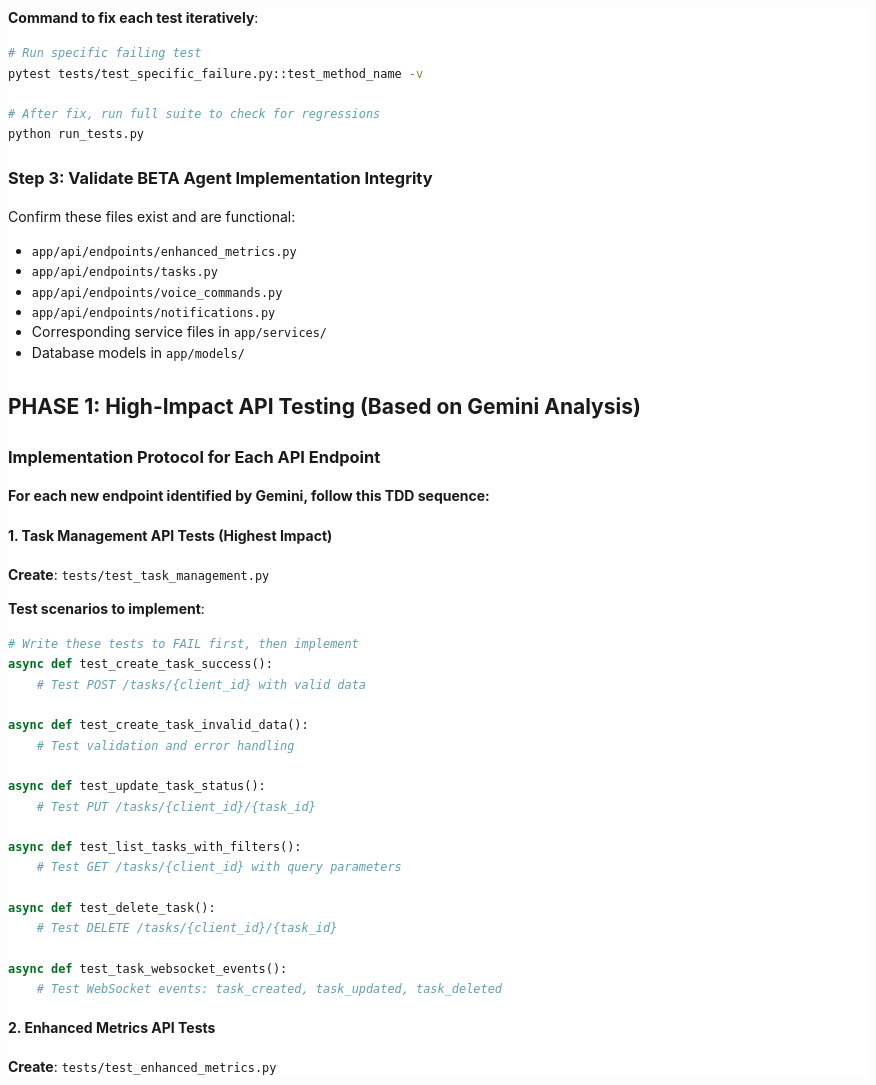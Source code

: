 **Command to fix each test iteratively**:
```bash
# Run specific failing test
pytest tests/test_specific_failure.py::test_method_name -v

# After fix, run full suite to check for regressions
python run_tests.py
```

### Step 3: Validate BETA Agent Implementation Integrity
Confirm these files exist and are functional:
- `app/api/endpoints/enhanced_metrics.py`
- `app/api/endpoints/tasks.py`
- `app/api/endpoints/voice_commands.py`
- `app/api/endpoints/notifications.py`
- Corresponding service files in `app/services/`
- Database models in `app/models/`

## PHASE 1: High-Impact API Testing (Based on Gemini Analysis)

### Implementation Protocol for Each API Endpoint

**For each new endpoint identified by Gemini, follow this TDD sequence:**

#### 1. Task Management API Tests (Highest Impact)
**Create**: `tests/test_task_management.py`

**Test scenarios to implement**:
```python
# Write these tests to FAIL first, then implement
async def test_create_task_success():
    # Test POST /tasks/{client_id} with valid data
    
async def test_create_task_invalid_data():
    # Test validation and error handling
    
async def test_update_task_status():
    # Test PUT /tasks/{client_id}/{task_id}
    
async def test_list_tasks_with_filters():
    # Test GET /tasks/{client_id} with query parameters
    
async def test_delete_task():
    # Test DELETE /tasks/{client_id}/{task_id}
    
async def test_task_websocket_events():
    # Test WebSocket events: task_created, task_updated, task_deleted
```

#### 2. Enhanced Metrics API Tests
**Create**: `tests/test_enhanced_metrics.py`
